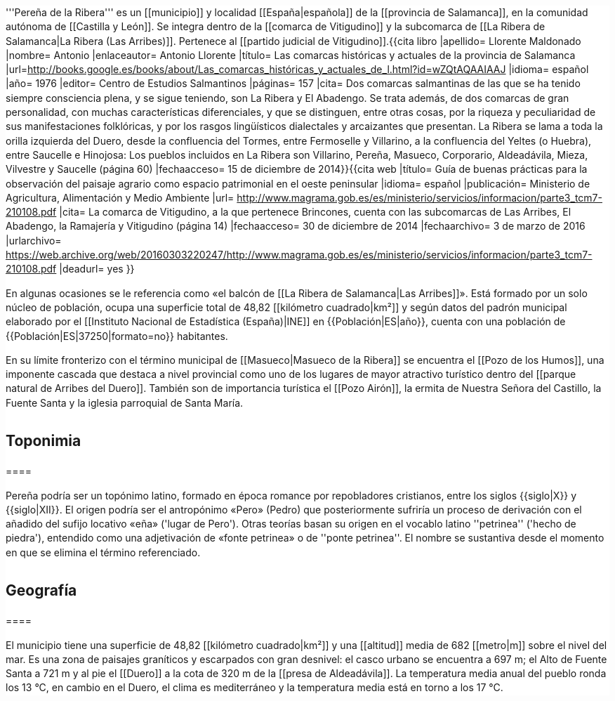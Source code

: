 '''Pereña de la Ribera''' es un [[municipio]] y localidad [[España|española]] de la [[provincia de Salamanca]], en la comunidad autónoma de [[Castilla y León]]. Se integra dentro de la [[comarca de Vitigudino]] y la subcomarca de [[La Ribera de Salamanca|La Ribera (Las Arribes)]]. Pertenece al [[partido judicial de Vitigudino]].<ref name=ref_duplicada_1>{{cita libro |apellido= Llorente Maldonado |nombre= Antonio |enlaceautor= Antonio Llorente |título= Las comarcas históricas y actuales de la provincia de Salamanca |url=http://books.google.es/books/about/Las_comarcas_históricas_y_actuales_de_l.html?id=wZQtAQAAIAAJ |idioma= español |año= 1976 |editor= Centro de Estudios Salmantinos |páginas= 157 |cita= Dos comarcas salmantinas de las que se ha tenido siempre consciencia plena, y se sigue teniendo, son La Ribera y El Abadengo. Se trata además, de dos comarcas de gran personalidad, con muchas características diferenciales, y que se distinguen, entre otras cosas, por la riqueza y peculiaridad de sus manifestaciones folklóricas, y por los rasgos lingüísticos dialectales y arcaizantes que presentan. La Ribera se lama a toda la orilla izquierda del Duero, desde la confluencia del Tormes, entre Fermoselle y Villarino, a la confluencia del Yeltes (o Huebra), entre Saucelle e Hinojosa: Los pueblos incluidos en La Ribera son Villarino, Pereña, Masueco, Corporario, Aldeadávila, Mieza, Vilvestre y Saucelle (página 60) |fechaacceso= 15 de diciembre de 2014}}</ref><ref>{{cita web |título= Guía de buenas prácticas para la observación del paisaje agrario como espacio patrimonial en el oeste peninsular |idioma= español |publicación= Ministerio de Agricultura, Alimentación y Medio Ambiente |url= http://www.magrama.gob.es/es/ministerio/servicios/informacion/parte3_tcm7-210108.pdf |cita= La comarca de Vitigudino, a la que pertenece Brincones, cuenta con las subcomarcas de Las Arribes, El Abadengo, la Ramajería y Vitigudino (página 14) |fechaacceso= 30 de diciembre de 2014 |fechaarchivo= 3 de marzo de 2016 |urlarchivo= https://web.archive.org/web/20160303220247/http://www.magrama.gob.es/es/ministerio/servicios/informacion/parte3_tcm7-210108.pdf |deadurl= yes }}</ref>

En algunas ocasiones se le referencia como «el balcón de [[La Ribera de Salamanca|Las Arribes]]». Está formado por un solo núcleo de población, ocupa una superficie total de 48,82&nbsp;[[kilómetro cuadrado|km²]] y según datos del padrón municipal elaborado por el [[Instituto Nacional de Estadística (España)|INE]] en {{Población|ES|año}}, cuenta con una población de {{Población|ES|37250|formato=no}} habitantes.

En su límite fronterizo con el término municipal de [[Masueco|Masueco de la Ribera]] se encuentra el [[Pozo de los Humos]], una imponente cascada que destaca a nivel provincial como uno de los lugares de mayor atractivo turístico dentro del [[parque natural de Arribes del Duero]]. También son de importancia turística el [[Pozo Airón]], la ermita de Nuestra Señora del Castillo, la Fuente Santa y la iglesia parroquial de Santa María.

## Toponimia

====

Pereña podría ser un topónimo latino, formado en época romance por repobladores cristianos, entre los siglos {{siglo|X}} y {{siglo|XII}}. El origen podría ser el antropónimo «Pero» (Pedro) que posteriormente sufriría un proceso de derivación con el añadido del sufijo locativo «eña» ('lugar de Pero'). Otras teorías basan su origen en el vocablo latino ''petrinea'' ('hecho de piedra'), entendido como una adjetivación de «fonte petrinea» o de ''ponte petrinea''. El nombre se sustantiva desde el momento en que se elimina el término referenciado.

## Geografía

====

El municipio tiene una superficie de 48,82 [[kilómetro cuadrado|km²]] y una [[altitud]] media de 682 [[metro|m]] sobre el nivel del mar. Es una zona de paisajes graníticos y escarpados con gran desnivel: el casco urbano se encuentra a 697 m; el Alto de Fuente Santa a 721 m y al pie el [[Duero]] a la cota de 320 m de la [[presa de Aldeadávila]]. La temperatura media anual del pueblo ronda los 13&nbsp;°C, en cambio en el Duero, el clima es mediterráneo y la temperatura media está en torno a los 17&nbsp;°C.

